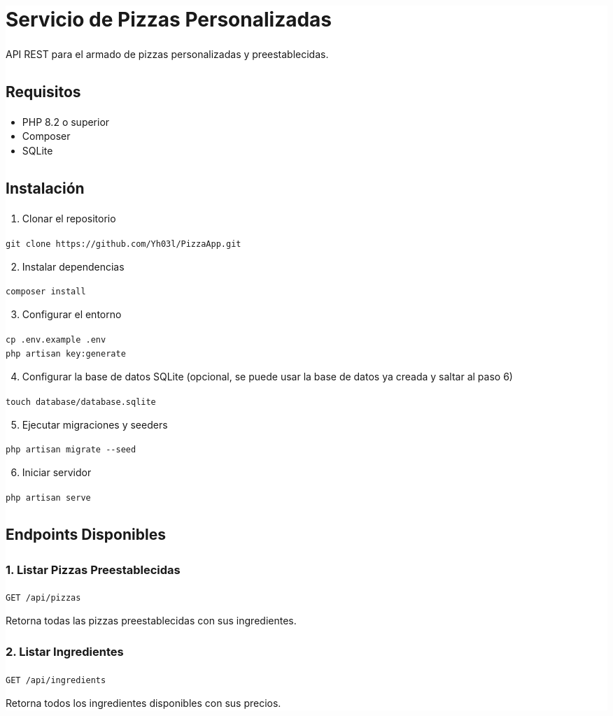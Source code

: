 # Servicio de Pizzas Personalizadas

API REST para el armado de pizzas personalizadas y preestablecidas.
## Requisitos

- PHP 8.2 o superior
- Composer
- SQLite
## Instalación

1. Clonar el repositorio
```
git clone https://github.com/Yh03l/PizzaApp.git
```

2. Instalar dependencias
```
composer install
```

3. Configurar el entorno
```
cp .env.example .env
php artisan key:generate
```

4. Configurar la base de datos SQLite (opcional, se puede usar la base de datos ya creada y saltar al paso 6)
```
touch database/database.sqlite
```

5. Ejecutar migraciones y seeders
```
php artisan migrate --seed
```

6. Iniciar servidor
```
php artisan serve
```

## Endpoints Disponibles

### 1. Listar Pizzas Preestablecidas
```
GET /api/pizzas
```
Retorna todas las pizzas preestablecidas con sus ingredientes.

### 2. Listar Ingredientes
```
GET /api/ingredients
```
Retorna todos los ingredientes disponibles con sus precios.
